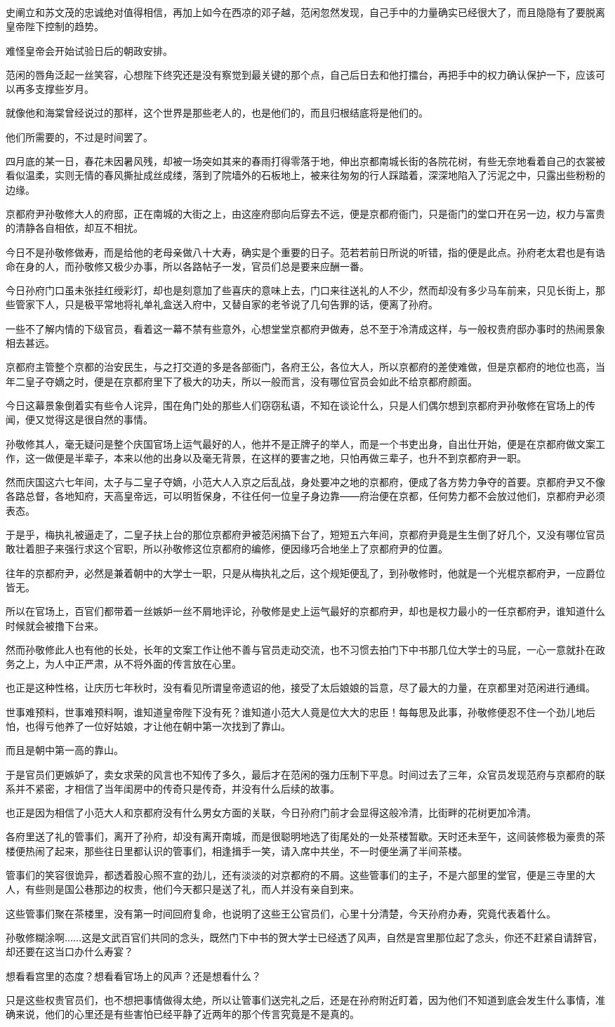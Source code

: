 史阐立和苏文茂的忠诚绝对值得相信，再加上如今在西凉的邓子越，范闲忽然发现，自己手中的力量确实已经很大了，而且隐隐有了要脱离皇帝陛下控制的趋势。

难怪皇帝会开始试验日后的朝政安排。

范闲的唇角泛起一丝笑容，心想陛下终究还是没有察觉到最关键的那个点，自己后日去和他打擂台，再把手中的权力确认保护一下，应该可以再多支撑些岁月。

就像他和海棠曾经说过的那样，这个世界是那些老人的，也是他们的，而且归根结底将是他们的。

他们所需要的，不过是时间罢了。

四月底的某一日，春花未因暑风残，却被一场突如其来的春雨打得零落于地，伸出京都南城长街的各院花树，有些无奈地看着自己的衣裳被看似温柔，实则无情的春风撕扯成丝成缕，落到了院墙外的石板地上，被来往匆匆的行人踩踏着，深深地陷入了污泥之中，只露出些粉粉的边缘。

京都府尹孙敬修大人的府邸，正在南城的大街之上，由这座府邸向后穿去不远，便是京都府衙门，只是衙门的堂口开在另一边，权力与富贵的清静各自相依，却互不相扰。

今日不是孙敬修做寿，而是给他的老母亲做八十大寿，确实是个重要的日子。范若若前日所说的听错，指的便是此点。孙府老太君也是有诰命在身的人，而孙敬修又极少办事，所以各路帖子一发，官员们总是要来应酬一番。

今日孙府门口虽未张挂红绶彩灯，却也是刻意加了些喜庆的意味上去，门口来往送礼的人不少，然而却没有多少马车前来，只见长街上，那些管家下人，只是极平常地将礼单礼盒送入府中，又替自家的老爷说了几句告罪的话，便离了孙府。

一些不了解内情的下级官员，看着这一幕不禁有些意外，心想堂堂京都府尹做寿，总不至于冷清成这样，与一般权贵府邸办事时的热闹景象相去甚远。

京都府主管整个京都的治安民生，与之打交道的多是各部衙门，各府王公，各位大人，所以京都府的差使难做，但是京都府的地位也高，当年二皇子夺嫡之时，便是在京都府里下了极大的功夫，所以一般而言，没有哪位官员会如此不给京都府颜面。

今日这幕景象倒着实有些令人诧异，围在角门处的那些人们窃窃私语，不知在谈论什么，只是人们偶尔想到京都府尹孙敬修在官场上的传闻，便又觉得这是很自然的事情。

孙敬修其人，毫无疑问是整个庆国官场上运气最好的人，他并不是正牌子的举人，而是一个书吏出身，自出仕开始，便是在京都府做文案工作，这一做便是半辈子，本来以他的出身以及毫无背景，在这样的要害之地，只怕再做三辈子，也升不到京都府尹一职。

然而庆国这六七年间，太子与二皇子夺嫡，小范大人入京之后乱战，身处要冲之地的京都府，便成了各方势力争夺的首要。京都府尹又不像各路总督，各地知府，天高皇帝远，可以明哲保身，不往任何一位皇子身边靠——府治便在京都，任何势力都不会放过他们，京都府尹必须表态。

于是乎，梅执礼被逼走了，二皇子扶上台的那位京都府尹被范闲搞下台了，短短五六年间，京都府尹竟是生生倒了好几个，又没有哪位官员敢壮着胆子来强行求这个官职，所以孙敬修这位京都府的编修，便因缘巧合地坐上了京都府尹的位置。

往年的京都府尹，必然是兼着朝中的大学士一职，只是从梅执礼之后，这个规矩便乱了，到孙敬修时，他就是一个光棍京都府尹，一应爵位皆无。

所以在官场上，百官们都带着一丝嫉妒一丝不屑地评论，孙敬修是史上运气最好的京都府尹，却也是权力最小的一任京都府尹，谁知道什么时候就会被撸下台来。

然而孙敬修此人也有他的长处，长年的文案工作让他不善与官员走动交流，也不习惯去拍门下中书那几位大学士的马屁，一心一意就扑在政务之上，为人中正严肃，从不将外面的传言放在心里。

也正是这种性格，让庆历七年秋时，没有看见所谓皇帝遗诏的他，接受了太后娘娘的旨意，尽了最大的力量，在京都里对范闲进行通缉。

世事难预料，世事难预料啊，谁知道皇帝陛下没有死？谁知道小范大人竟是位大大的忠臣！每每思及此事，孙敬修便忍不住一个劲儿地后怕，也得亏他养了一位好姑娘，才让他在朝中第一次找到了靠山。

而且是朝中第一高的靠山。

于是官员们更嫉妒了，卖女求荣的风言也不知传了多久，最后才在范闲的强力压制下平息。时间过去了三年，众官员发现范府与京都府的联系并不紧密，才相信了当年闺房中的传奇只是传奇，并没有什么后续的故事。

也正是因为相信了小范大人和京都府没有什么男女方面的关联，今日孙府门前才会显得这般冷清，比街畔的花树更加冷清。

各府里送了礼的管事们，离开了孙府，却没有离开南城，而是很聪明地选了街尾处的一处茶楼暂歇。天时还未至午，这间装修极为豪贵的茶楼便热闹了起来，那些往日里都认识的管事们，相逢揖手一笑，请入席中共坐，不一时便坐满了半间茶楼。

管事们的笑容很诡异，都透着股心照不宣的劲儿，还有淡淡的对京都府的不屑。这些管事们的主子，不是六部里的堂官，便是三寺里的大人，有些则是国公巷那边的权贵，他们今天都只是送了礼，而人并没有亲自到来。

这些管事们聚在茶楼里，没有第一时间回府复命，也说明了这些王公官员们，心里十分清楚，今天孙府办寿，究竟代表着什么。

孙敬修糊涂啊……这是文武百官们共同的念头，既然门下中书的贺大学士已经透了风声，自然是宫里那位起了念头，你还不赶紧自请辞官，却还要在这当口办什么寿宴？

想看看宫里的态度？想看看官场上的风声？还是想看什么？

只是这些权贵官员们，也不想把事情做得太绝，所以让管事们送完礼之后，还是在孙府附近盯着，因为他们不知道到底会发生什么事情，准确来说，他们的心里还是有些害怕已经平静了近两年的那个传言究竟是不是真的。
